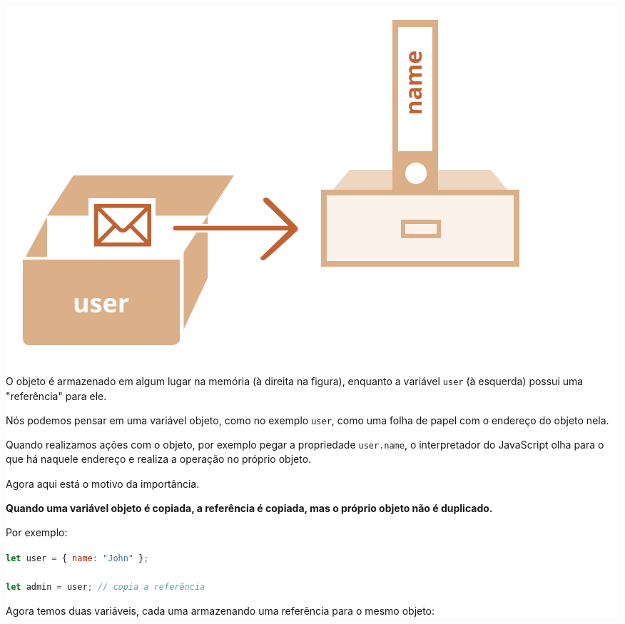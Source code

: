 ![](variable-contains-reference.svg)

O objeto é armazenado em algum lugar na memória (à direita na figura), enquanto a variável `user` (à esquerda) possui uma "referência" para ele.

Nós podemos pensar em uma variável objeto, como no exemplo `user`, como uma folha de papel com o endereço do objeto nela.

Quando realizamos ações com o objeto, por exemplo pegar a propriedade `user.name`, o interpretador do JavaScript olha para o que há naquele endereço e realiza a operação no próprio objeto.

Agora aqui está o motivo da importância.

**Quando uma variável objeto é copiada, a referência é copiada, mas o próprio objeto não é duplicado.**

Por exemplo:

```js no-beautify
let user = { name: "John" };

let admin = user; // copia a referência
```

Agora temos duas variáveis, cada uma armazenando uma referência para o mesmo objeto:
